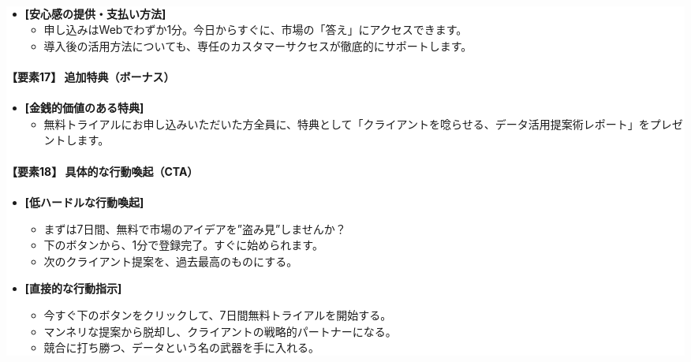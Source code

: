 *   **[安心感の提供・支払い方法]**
    *   申し込みはWebでわずか1分。今日からすぐに、市場の「答え」にアクセスできます。
    *   導入後の活用方法についても、専任のカスタマーサクセスが徹底的にサポートします。

#### **【要素17】 追加特典（ボーナス）**

*   **[金銭的価値のある特典]**
    *   無料トライアルにお申し込みいただいた方全員に、特典として「クライアントを唸らせる、データ活用提案術レポート」をプレゼントします。

#### **【要素18】 具体的な行動喚起（CTA）**

*   **[低ハードルな行動喚起]**
    *   まずは7日間、無料で市場のアイデアを”盗み見”しませんか？
    *   下のボタンから、1分で登録完了。すぐに始められます。
    *   次のクライアント提案を、過去最高のものにする。

*   **[直接的な行動指示]**
    *   今すぐ下のボタンをクリックして、7日間無料トライアルを開始する。
    *   マンネリな提案から脱却し、クライアントの戦略的パートナーになる。
    *   競合に打ち勝つ、データという名の武器を手に入れる。

